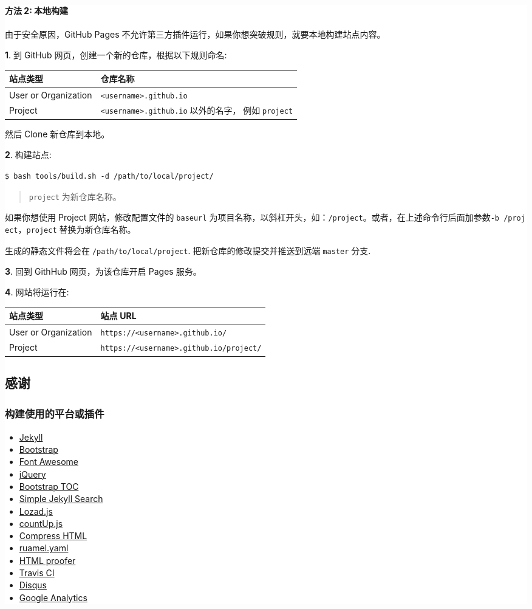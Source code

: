 
#### 方法 2: 本地构建

由于安全原因，GitHub Pages 不允许第三方插件运行，如果你想突破规则，就要本地构建站点内容。

**1**. 到 GitHub 网页，创建一个新的仓库，根据以下规则命名: 

|站点类型 | 仓库名称|
|:---|:---|
|User or Organization | `<username>.github.io`|
|Project| `<username>.github.io` 以外的名字， 例如 `project`|

然后 Clone 新仓库到本地。

**2**. 构建站点:

```console
$ bash tools/build.sh -d /path/to/local/project/
```
> `project` 为新仓库名称。

如果你想使用 Project 网站，修改配置文件的 `baseurl` 为项目名称，以斜杠开头，如：`/project`。或者，在上述命令行后面加参数`-b /project`，`project` 替换为新仓库名称。

生成的静态文件将会在 `/path/to/local/project`. 把新仓库的修改提交并推送到远端 `master` 分支.

**3**. 回到 GithHub 网页，为该仓库开启 Pages 服务。

**4**. 网站将运行在:

|站点类型 | 站点 URL |
|:---|:---|
|User or Organization | `https://<username>.github.io/`|
|Project| `https://<username>.github.io/project/`|

## 感谢

### 构建使用的平台或插件

- [Jekyll](https://jekyllrb.com/)
- [Bootstrap](https://getbootstrap.com/)
- [Font Awesome](https://fontawesome.com/)
- [jQuery](https://jquery.com/)
- [Bootstrap TOC](https://github.com/afeld/bootstrap-toc)
- [Simple Jekyll Search](https://github.com/christian-fei/Simple-Jekyll-Search)
- [Lozad.js](https://apoorv.pro/lozad.js/)
- [countUp.js](https://github.com/inorganik/countUp.js)
- [Compress HTML](http://jch.penibelst.de/)
- [ruamel.yaml](https://pypi.org/project/ruamel.yaml/)
- [HTML proofer](https://github.com/gjtorikian/html-proofer)
- [Travis CI](https://travis-ci.com/)
- [Disqus](https://disqus.com/)
- [Google Analytics](https://analytics.google.com/)
